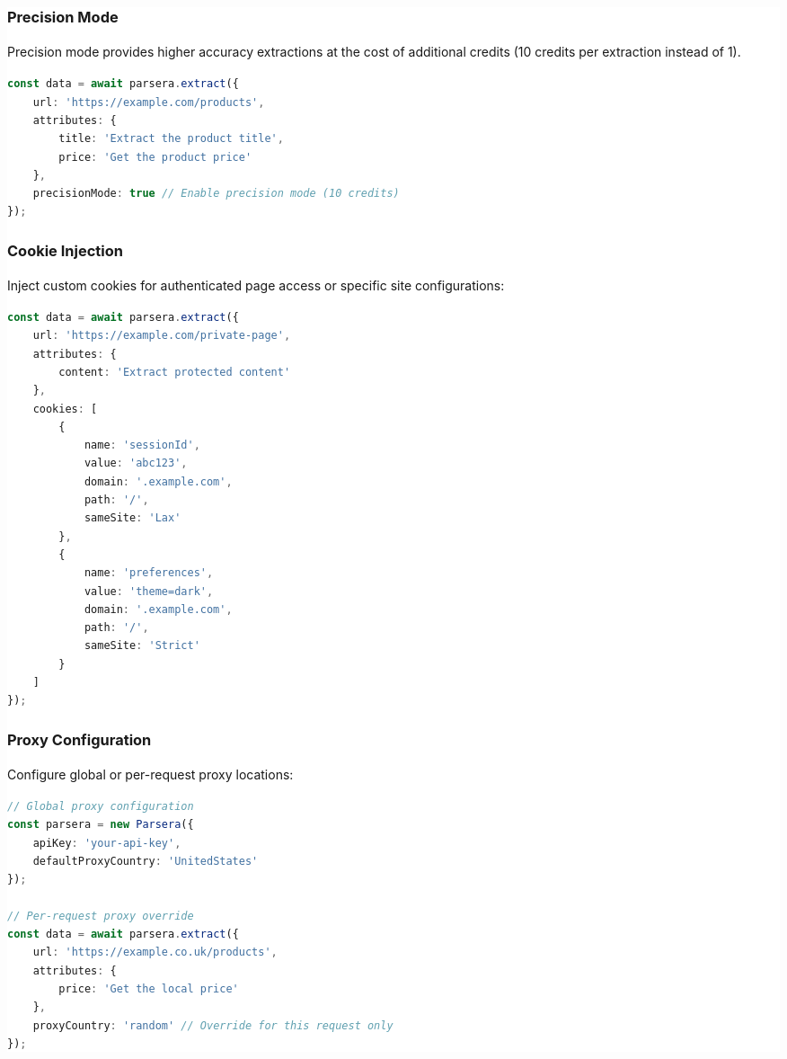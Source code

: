 ### Precision Mode

Precision mode provides higher accuracy extractions at the cost of additional credits (10 credits per extraction instead of 1).

```typescript
const data = await parsera.extract({
    url: 'https://example.com/products',
    attributes: {
        title: 'Extract the product title',
        price: 'Get the product price'
    },
    precisionMode: true // Enable precision mode (10 credits)
});
```

### Cookie Injection

Inject custom cookies for authenticated page access or specific site configurations:

```typescript
const data = await parsera.extract({
    url: 'https://example.com/private-page',
    attributes: {
        content: 'Extract protected content'
    },
    cookies: [
        {
            name: 'sessionId',
            value: 'abc123',
            domain: '.example.com',
            path: '/',
            sameSite: 'Lax'
        },
        {
            name: 'preferences',
            value: 'theme=dark',
            domain: '.example.com',
            path: '/',
            sameSite: 'Strict'
        }
    ]
});
```

### Proxy Configuration

Configure global or per-request proxy locations:

```typescript
// Global proxy configuration
const parsera = new Parsera({
    apiKey: 'your-api-key',
    defaultProxyCountry: 'UnitedStates'
});

// Per-request proxy override
const data = await parsera.extract({
    url: 'https://example.co.uk/products',
    attributes: {
        price: 'Get the local price'
    },
    proxyCountry: 'random' // Override for this request only
});
```
